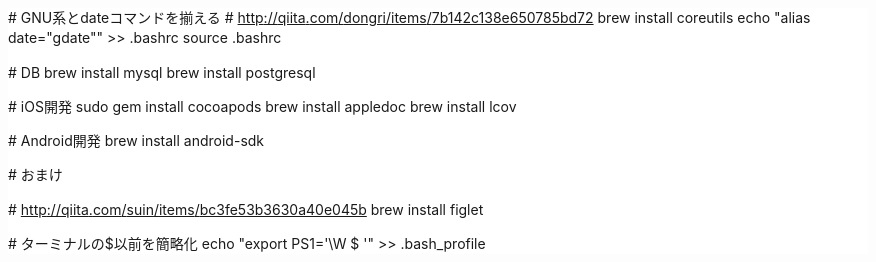 <span class="hljs-comment"># GNU系とdateコマンドを揃える</span>
<span class="hljs-comment"># <a class="vglnk" href="http://qiita.com/dongri/items/7b142c138e650785bd72" rel="nofollow"><span>http</span><span>://</span><span>qiita</span><span>.</span><span>com</span><span>/</span><span>dongri</span><span>/</span><span>items</span><span>/</span><span>7b142c138e650785bd72</span></a></span>
brew install coreutils
<span class="hljs-built_in">echo</span> <span class="hljs-string">"alias date=\"gdate\""</span> &gt;&gt; .bashrc
<span class="hljs-built_in">source</span> .bashrc

<span class="hljs-comment"># DB</span>
brew install mysql
brew install postgresql

<span class="hljs-comment"># iOS開発</span>
sudo gem install cocoapods
brew install appledoc
brew install lcov

<span class="hljs-comment"># Android開発</span>
brew install android-sdk

<span class="hljs-comment"># おまけ</span>

<span class="hljs-comment"># <a class="vglnk" href="http://qiita.com/suin/items/bc3fe53b3630a40e045b" rel="nofollow"><span>http</span><span>://</span><span>qiita</span><span>.</span><span>com</span><span>/</span><span>suin</span><span>/</span><span>items</span><span>/</span><span>bc3fe53b3630a40e045b</span></a></span>
brew install figlet

<span class="hljs-comment"># ターミナルの$以前を簡略化</span>
<span class="hljs-built_in">echo</span> <span class="hljs-string">"export PS1='\\W \$ '"</span> &gt;&gt; .bash_profile